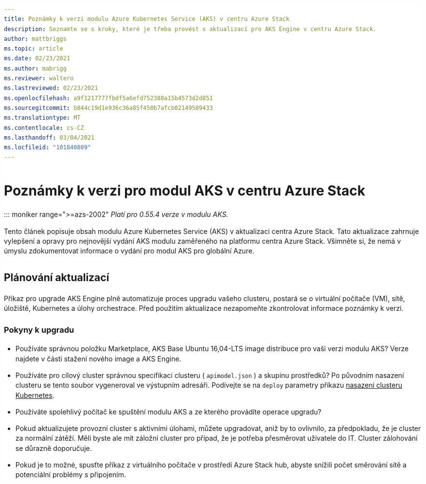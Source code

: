 ```yaml
---
title: Poznámky k verzi modulu Azure Kubernetes Service (AKS) v centru Azure Stack
description: Seznamte se s kroky, které je třeba provést s aktualizací pro AKS Engine v centru Azure Stack.
author: mattbriggs
ms.topic: article
ms.date: 02/23/2021
ms.author: mabrigg
ms.reviewer: waltero
ms.lastreviewed: 02/23/2021
ms.openlocfilehash: a9f1217777fbdf5a6efd752388a15b4573d2d851
ms.sourcegitcommit: b844c19d1e936c36a85f450b7afcb02149589433
ms.translationtype: MT
ms.contentlocale: cs-CZ
ms.lasthandoff: 03/04/2021
ms.locfileid: "101840809"
---
```

# <a name="release-notes-for-the-aks-engine-on-azure-stack-hub"></a>Poznámky k verzi pro modul AKS v centru Azure Stack
::: moniker range=">=azs-2002"
*Platí pro 0.55.4 verze v modulu AKS.*

Tento článek popisuje obsah modulu Azure Kubernetes Service (AKS) v aktualizaci centra Azure Stack. Tato aktualizace zahrnuje vylepšení a opravy pro nejnovější vydání AKS modulu zaměřeného na platformu centra Azure Stack. Všimněte si, že nemá v úmyslu zdokumentovat informace o vydání pro modul AKS pro globální Azure.

## <a name="update-planning"></a>Plánování aktualizací

Příkaz pro upgrade AKS Engine plně automatizuje proces upgradu vašeho clusteru, postará se o virtuální počítače (VM), sítě, úložiště, Kubernetes a úlohy orchestrace. Před použitím aktualizace nezapomeňte zkontrolovat informace poznámky k verzi.

### <a name="upgrade-considerations"></a>Pokyny k upgradu

-   Používáte správnou položku Marketplace, AKS Base Ubuntu 16,04-LTS image distribuce pro vaši verzi modulu AKS? Verze najdete v části stažení nového image a AKS Engine.

-   Používáte pro cílový cluster správnou specifikaci clusteru ( `apimodel.json` ) a skupinu prostředků? Po původním nasazení clusteru se tento soubor vygeneroval ve výstupním adresáři. Podívejte se na `deploy` parametry příkazu [nasazení clusteru Kubernetes](./azure-stack-kubernetes-aks-engine-deploy-cluster.md#deploy-a-kubernetes-cluster).

-   Používáte spolehlivý počítač ke spuštění modulu AKS a ze kterého provádíte operace upgradu?

-   Pokud aktualizujete provozní cluster s aktivními úlohami, můžete upgradovat, aniž by to ovlivnilo, za předpokladu, že je cluster za normální zátěží. Měli byste ale mít záložní cluster pro případ, že je potřeba přesměrovat uživatele do IT. Cluster zálohování se důrazně doporučuje.

-   Pokud je to možné, spusťte příkaz z virtuálního počítače v prostředí Azure Stack hub, abyste snížili počet směrování sítě a potenciální problémy s připojením.
